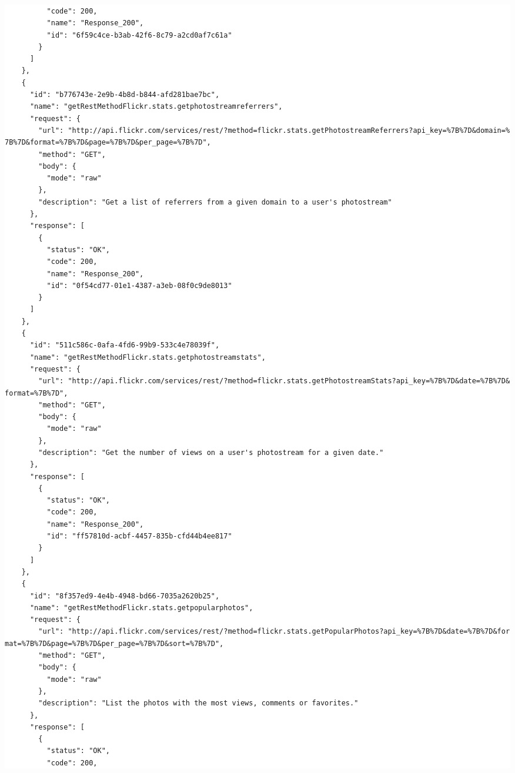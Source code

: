               "code": 200,
              "name": "Response_200",
              "id": "6f59c4ce-b3ab-42f6-8c79-a2cd0af7c61a"
            }
          ]
        },
        {
          "id": "b776743e-2e9b-4b8d-b844-afd281bae7bc",
          "name": "getRestMethodFlickr.stats.getphotostreamreferrers",
          "request": {
            "url": "http://api.flickr.com/services/rest/?method=flickr.stats.getPhotostreamReferrers?api_key=%7B%7D&domain=%7B%7D&format=%7B%7D&page=%7B%7D&per_page=%7B%7D",
            "method": "GET",
            "body": {
              "mode": "raw"
            },
            "description": "Get a list of referrers from a given domain to a user's photostream"
          },
          "response": [
            {
              "status": "OK",
              "code": 200,
              "name": "Response_200",
              "id": "0f54cd77-01e1-4387-a3eb-08f0c9de8013"
            }
          ]
        },
        {
          "id": "511c586c-0afa-4fd6-99b9-533c4e78039f",
          "name": "getRestMethodFlickr.stats.getphotostreamstats",
          "request": {
            "url": "http://api.flickr.com/services/rest/?method=flickr.stats.getPhotostreamStats?api_key=%7B%7D&date=%7B%7D&format=%7B%7D",
            "method": "GET",
            "body": {
              "mode": "raw"
            },
            "description": "Get the number of views on a user's photostream for a given date."
          },
          "response": [
            {
              "status": "OK",
              "code": 200,
              "name": "Response_200",
              "id": "ff57810d-acbf-4457-835b-cfd44b4ee817"
            }
          ]
        },
        {
          "id": "8f357ed9-4e4b-4948-bd66-7035a2620b25",
          "name": "getRestMethodFlickr.stats.getpopularphotos",
          "request": {
            "url": "http://api.flickr.com/services/rest/?method=flickr.stats.getPopularPhotos?api_key=%7B%7D&date=%7B%7D&format=%7B%7D&page=%7B%7D&per_page=%7B%7D&sort=%7B%7D",
            "method": "GET",
            "body": {
              "mode": "raw"
            },
            "description": "List the photos with the most views, comments or favorites."
          },
          "response": [
            {
              "status": "OK",
              "code": 200,